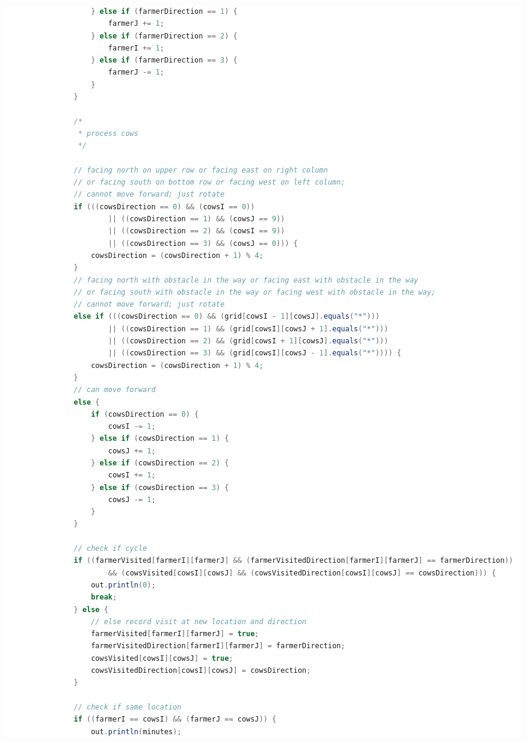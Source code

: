 ```java
                    } else if (farmerDirection == 1) {
                        farmerJ += 1;
                    } else if (farmerDirection == 2) {
                        farmerI += 1;
                    } else if (farmerDirection == 3) {
                        farmerJ -= 1;
                    }
                }

                /*
                 * process cows
                 */
                
                // facing north on upper row or facing east on right column
                // or facing south on bottom row or facing west on left column;
                // cannot move forward; just rotate
                if (((cowsDirection == 0) && (cowsI == 0))
                        || ((cowsDirection == 1) && (cowsJ == 9))
                        || ((cowsDirection == 2) && (cowsI == 9))
                        || ((cowsDirection == 3) && (cowsJ == 0))) {
                    cowsDirection = (cowsDirection + 1) % 4;
                }
                // facing north with obstacle in the way or facing east with obstacle in the way
                // or facing south with obstacle in the way or facing west with obstacle in the way;
                // cannot move forward; just rotate
                else if (((cowsDirection == 0) && (grid[cowsI - 1][cowsJ].equals("*")))
                        || ((cowsDirection == 1) && (grid[cowsI][cowsJ + 1].equals("*")))
                        || ((cowsDirection == 2) && (grid[cowsI + 1][cowsJ].equals("*")))
                        || ((cowsDirection == 3) && (grid[cowsI][cowsJ - 1].equals("*")))) {
                    cowsDirection = (cowsDirection + 1) % 4;
                }
                // can move forward
                else {
                    if (cowsDirection == 0) {
                        cowsI -= 1;
                    } else if (cowsDirection == 1) {
                        cowsJ += 1;
                    } else if (cowsDirection == 2) {
                        cowsI += 1;
                    } else if (cowsDirection == 3) {
                        cowsJ -= 1;
                    }
                }

                // check if cycle
                if ((farmerVisited[farmerI][farmerJ] && (farmerVisitedDirection[farmerI][farmerJ] == farmerDirection))
                        && (cowsVisited[cowsI][cowsJ] && (cowsVisitedDirection[cowsI][cowsJ] == cowsDirection))) {
                    out.println(0);
                    break;
                } else {
                    // else record visit at new location and direction
                    farmerVisited[farmerI][farmerJ] = true;
                    farmerVisitedDirection[farmerI][farmerJ] = farmerDirection;
                    cowsVisited[cowsI][cowsJ] = true;
                    cowsVisitedDirection[cowsI][cowsJ] = cowsDirection;
                }

                // check if same location
                if ((farmerI == cowsI) && (farmerJ == cowsJ)) {
                    out.println(minutes);
```